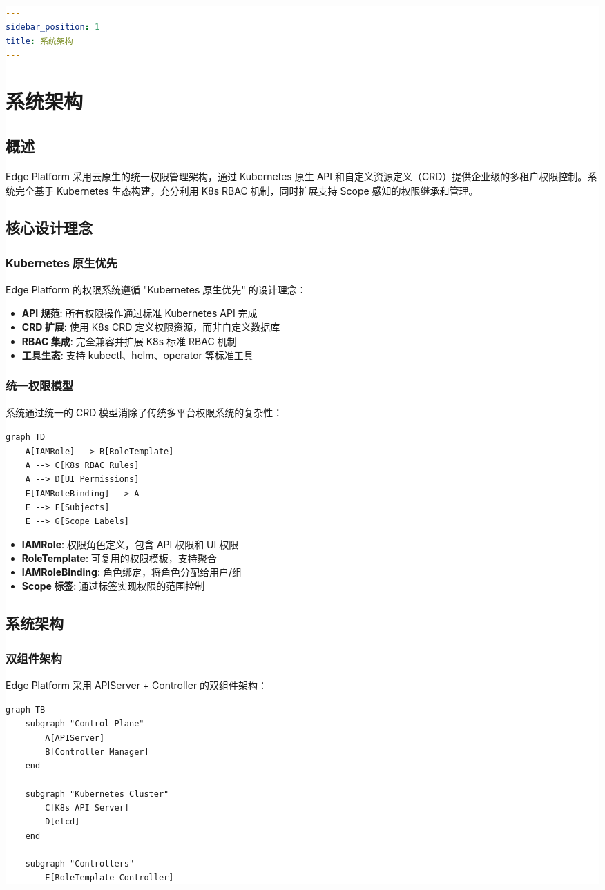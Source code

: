 ```yaml
---
sidebar_position: 1
title: 系统架构
---
```


# 系统架构

## 概述

Edge Platform 采用云原生的统一权限管理架构，通过 Kubernetes 原生 API 和自定义资源定义（CRD）提供企业级的多租户权限控制。系统完全基于 Kubernetes 生态构建，充分利用 K8s RBAC 机制，同时扩展支持 Scope 感知的权限继承和管理。

## 核心设计理念

### Kubernetes 原生优先

Edge Platform 的权限系统遵循 "Kubernetes 原生优先" 的设计理念：

- **API 规范**: 所有权限操作通过标准 Kubernetes API 完成
- **CRD 扩展**: 使用 K8s CRD 定义权限资源，而非自定义数据库
- **RBAC 集成**: 完全兼容并扩展 K8s 标准 RBAC 机制
- **工具生态**: 支持 kubectl、helm、operator 等标准工具

### 统一权限模型

系统通过统一的 CRD 模型消除了传统多平台权限系统的复杂性：

```mermaid
graph TD
    A[IAMRole] --> B[RoleTemplate]
    A --> C[K8s RBAC Rules]
    A --> D[UI Permissions]
    E[IAMRoleBinding] --> A
    E --> F[Subjects]
    E --> G[Scope Labels]
```

- **IAMRole**: 权限角色定义，包含 API 权限和 UI 权限
- **RoleTemplate**: 可复用的权限模板，支持聚合
- **IAMRoleBinding**: 角色绑定，将角色分配给用户/组
- **Scope 标签**: 通过标签实现权限的范围控制

## 系统架构

### 双组件架构

Edge Platform 采用 APIServer + Controller 的双组件架构：

```mermaid
graph TB
    subgraph "Control Plane"
        A[APIServer]
        B[Controller Manager]
    end

    subgraph "Kubernetes Cluster"
        C[K8s API Server]
        D[etcd]
    end

    subgraph "Controllers"
        E[RoleTemplate Controller]
```